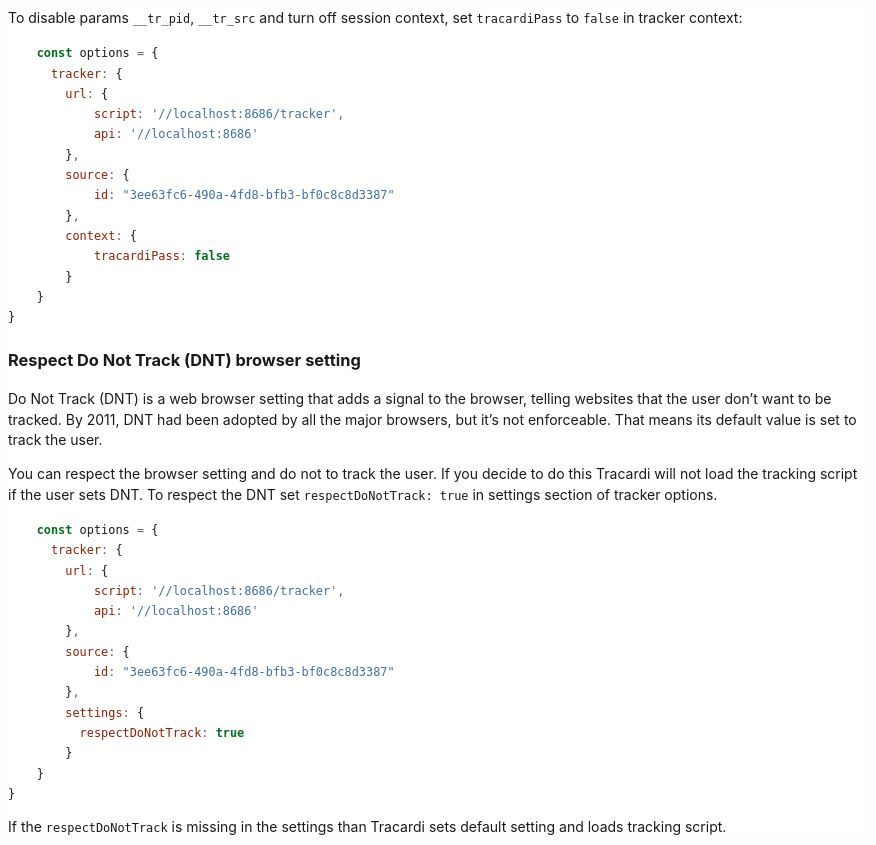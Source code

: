 To disable params `__tr_pid`, `__tr_src` and turn off session context, set `tracardiPass` to `false` in 
tracker context:

```javascript title="Example" linenums="1" hl_lines="10-12"
    const options = {
      tracker: {
        url: {
            script: '//localhost:8686/tracker',
            api: '//localhost:8686'
        },
        source: {
            id: "3ee63fc6-490a-4fd8-bfb3-bf0c8c8d3387"
        },
        context: {
            tracardiPass: false
        }
    }
}
```


### Respect Do Not Track (DNT) browser setting

Do Not Track (DNT) is a web browser setting that adds a signal to the browser, telling websites that the user don’t want
to be tracked. By 2011, DNT had been adopted by all the major browsers, but it’s not enforceable. That means its default
value is set to track the user.

You can respect the browser setting and do not to track the user. If you decide to do this Tracardi will not load the
tracking script if the user sets DNT. To respect the DNT set `respectDoNotTrack: true`
in settings section of tracker options.

```javascript title="Example" linenums="1" hl_lines="10-12"
    const options = {
      tracker: {
        url: {
            script: '//localhost:8686/tracker',
            api: '//localhost:8686'
        },
        source: {
            id: "3ee63fc6-490a-4fd8-bfb3-bf0c8c8d3387"
        },
        settings: {
          respectDoNotTrack: true
        }
    }
}
```

If the `respectDoNotTrack` is missing in the settings than Tracardi sets default setting and loads tracking script.

